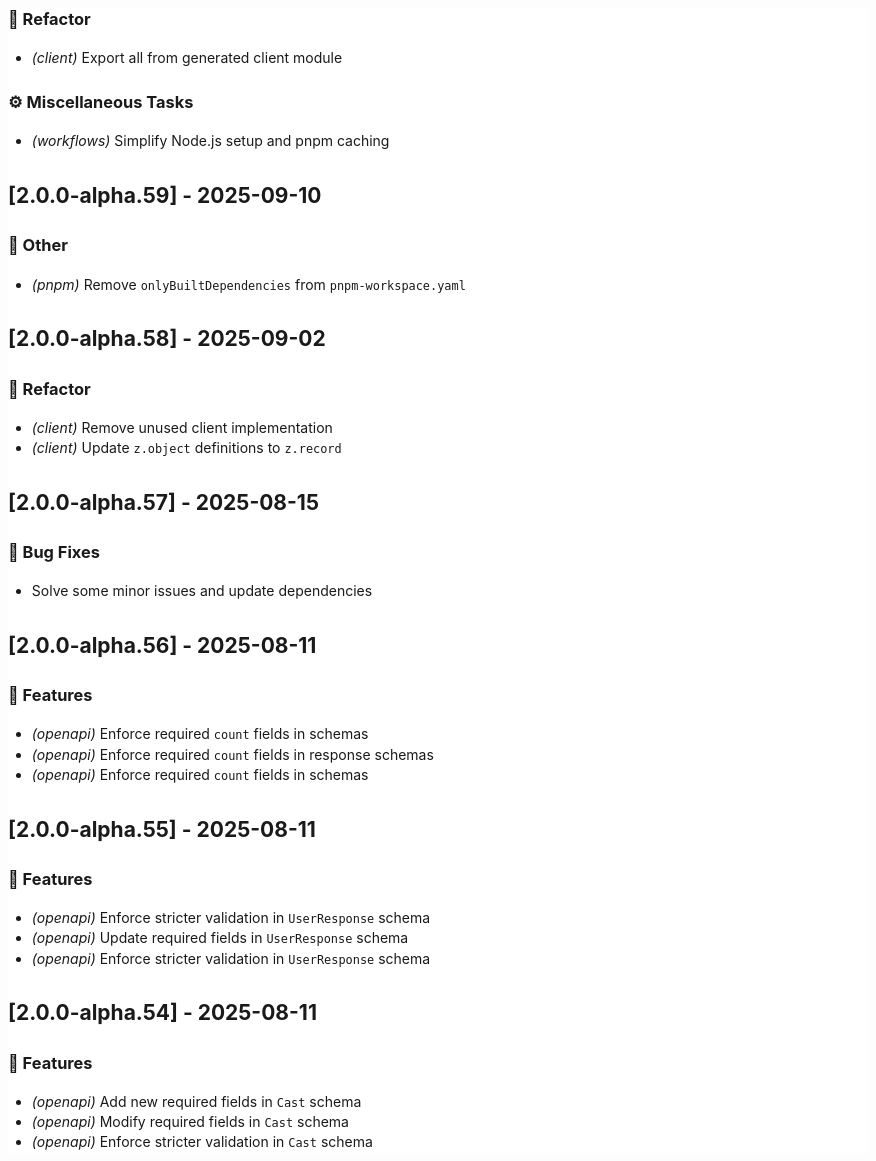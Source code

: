 ### 🚜 Refactor

- *(client)* Export all from generated client module

### ⚙️ Miscellaneous Tasks

- *(workflows)* Simplify Node.js setup and pnpm caching

## [2.0.0-alpha.59] - 2025-09-10

### 💼 Other

- *(pnpm)* Remove `onlyBuiltDependencies` from `pnpm-workspace.yaml`

## [2.0.0-alpha.58] - 2025-09-02

### 🚜 Refactor

- *(client)* Remove unused client implementation
- *(client)* Update `z.object` definitions to `z.record`

## [2.0.0-alpha.57] - 2025-08-15

### 🐛 Bug Fixes

- Solve some minor issues and update dependencies

## [2.0.0-alpha.56] - 2025-08-11

### 🚀 Features

- *(openapi)* Enforce required `count` fields in schemas
- *(openapi)* Enforce required `count` fields in response schemas
- *(openapi)* Enforce required `count` fields in schemas

## [2.0.0-alpha.55] - 2025-08-11

### 🚀 Features

- *(openapi)* Enforce stricter validation in `UserResponse` schema
- *(openapi)* Update required fields in `UserResponse` schema
- *(openapi)* Enforce stricter validation in `UserResponse` schema

## [2.0.0-alpha.54] - 2025-08-11

### 🚀 Features

- *(openapi)* Add new required fields in `Cast` schema
- *(openapi)* Modify required fields in `Cast` schema
- *(openapi)* Enforce stricter validation in `Cast` schema
